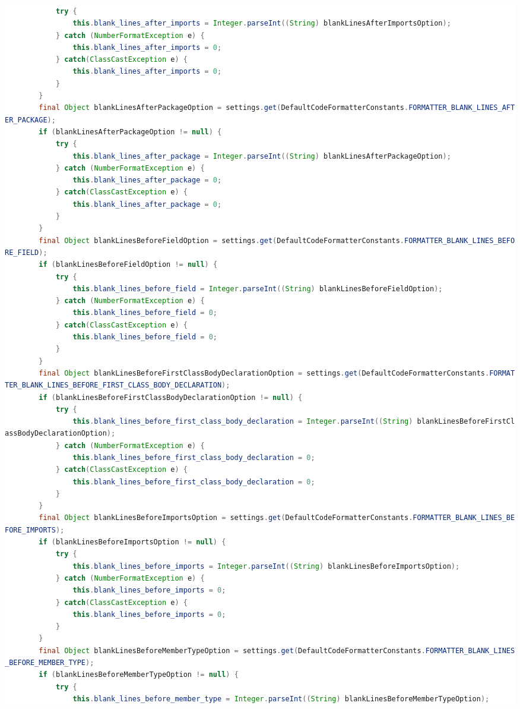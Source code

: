 ```java
			try {
				this.blank_lines_after_imports = Integer.parseInt((String) blankLinesAfterImportsOption);
			} catch (NumberFormatException e) {
				this.blank_lines_after_imports = 0;
			} catch(ClassCastException e) {
				this.blank_lines_after_imports = 0;
			}
		}
		final Object blankLinesAfterPackageOption = settings.get(DefaultCodeFormatterConstants.FORMATTER_BLANK_LINES_AFTER_PACKAGE);
		if (blankLinesAfterPackageOption != null) {
			try {
				this.blank_lines_after_package = Integer.parseInt((String) blankLinesAfterPackageOption);
			} catch (NumberFormatException e) {
				this.blank_lines_after_package = 0;
			} catch(ClassCastException e) {
				this.blank_lines_after_package = 0;
			}
		}
		final Object blankLinesBeforeFieldOption = settings.get(DefaultCodeFormatterConstants.FORMATTER_BLANK_LINES_BEFORE_FIELD);
		if (blankLinesBeforeFieldOption != null) {
			try {
				this.blank_lines_before_field = Integer.parseInt((String) blankLinesBeforeFieldOption);
			} catch (NumberFormatException e) {
				this.blank_lines_before_field = 0;
			} catch(ClassCastException e) {
				this.blank_lines_before_field = 0;
			}
		}
		final Object blankLinesBeforeFirstClassBodyDeclarationOption = settings.get(DefaultCodeFormatterConstants.FORMATTER_BLANK_LINES_BEFORE_FIRST_CLASS_BODY_DECLARATION);
		if (blankLinesBeforeFirstClassBodyDeclarationOption != null) {
			try {
				this.blank_lines_before_first_class_body_declaration = Integer.parseInt((String) blankLinesBeforeFirstClassBodyDeclarationOption);
			} catch (NumberFormatException e) {
				this.blank_lines_before_first_class_body_declaration = 0;
			} catch(ClassCastException e) {
				this.blank_lines_before_first_class_body_declaration = 0;
			}
		}
		final Object blankLinesBeforeImportsOption = settings.get(DefaultCodeFormatterConstants.FORMATTER_BLANK_LINES_BEFORE_IMPORTS);
		if (blankLinesBeforeImportsOption != null) {
			try {
				this.blank_lines_before_imports = Integer.parseInt((String) blankLinesBeforeImportsOption);
			} catch (NumberFormatException e) {
				this.blank_lines_before_imports = 0;
			} catch(ClassCastException e) {
				this.blank_lines_before_imports = 0;
			}
		}
		final Object blankLinesBeforeMemberTypeOption = settings.get(DefaultCodeFormatterConstants.FORMATTER_BLANK_LINES_BEFORE_MEMBER_TYPE);
		if (blankLinesBeforeMemberTypeOption != null) {
			try {
				this.blank_lines_before_member_type = Integer.parseInt((String) blankLinesBeforeMemberTypeOption);
```